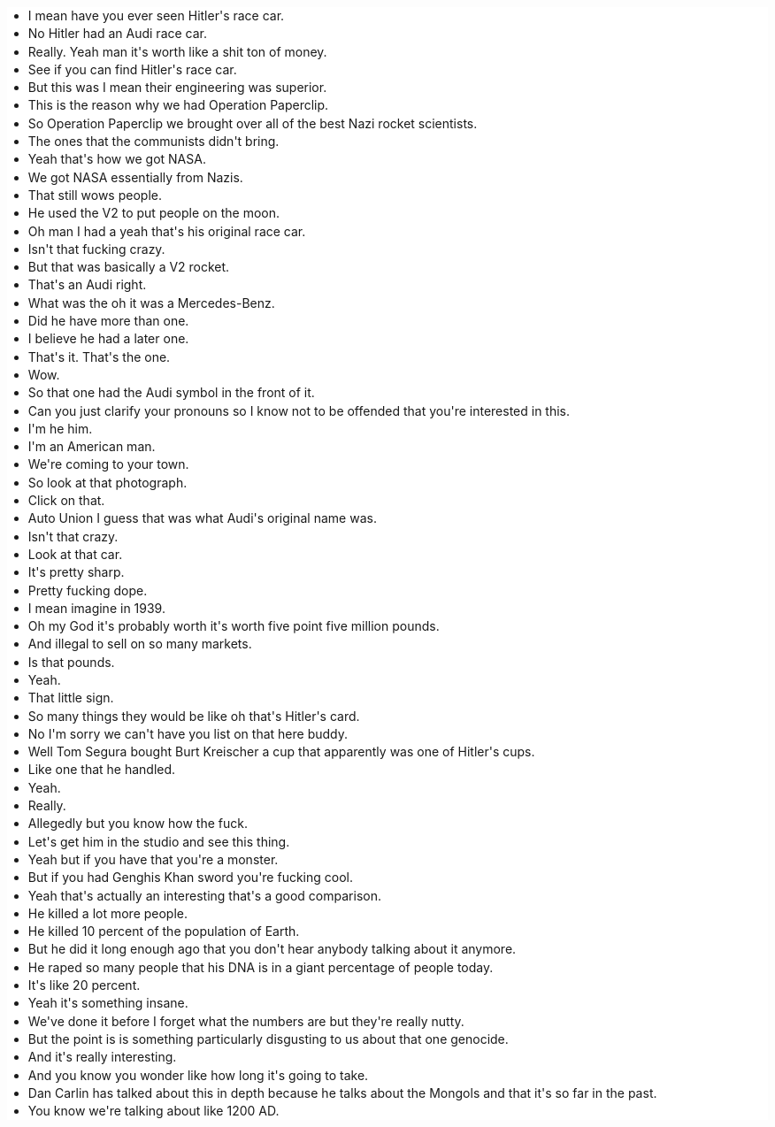 *  I mean have you ever seen Hitler's race car.
*  No Hitler had an Audi race car.
*  Really. Yeah man it's worth like a shit ton of money.
*  See if you can find Hitler's race car.
*  But this was I mean their engineering was superior.
*  This is the reason why we had Operation Paperclip.
*  So Operation Paperclip we brought over all of the best Nazi rocket scientists.
*  The ones that the communists didn't bring.
*  Yeah that's how we got NASA.
*  We got NASA essentially from Nazis.
*  That still wows people.
*  He used the V2 to put people on the moon.
*  Oh man I had a yeah that's his original race car.
*  Isn't that fucking crazy.
*  But that was basically a V2 rocket.
*  That's an Audi right.
*  What was the oh it was a Mercedes-Benz.
*  Did he have more than one.
*  I believe he had a later one.
*  That's it. That's the one.
*  Wow.
*  So that one had the Audi symbol in the front of it.
*  Can you just clarify your pronouns so I know not to be offended that you're interested in this.
*  I'm he him.
*  I'm an American man.
*  We're coming to your town.
*  So look at that photograph.
*  Click on that.
*  Auto Union I guess that was what Audi's original name was.
*  Isn't that crazy.
*  Look at that car.
*  It's pretty sharp.
*  Pretty fucking dope.
*  I mean imagine in 1939.
*  Oh my God it's probably worth it's worth five point five million pounds.
*  And illegal to sell on so many markets.
*  Is that pounds.
*  Yeah.
*  That little sign.
*  So many things they would be like oh that's Hitler's card.
*  No I'm sorry we can't have you list on that here buddy.
*  Well Tom Segura bought Burt Kreischer a cup that apparently was one of Hitler's cups.
*  Like one that he handled.
*  Yeah.
*  Really.
*  Allegedly but you know how the fuck.
*  Let's get him in the studio and see this thing.
*  Yeah but if you have that you're a monster.
*  But if you had Genghis Khan sword you're fucking cool.
*  Yeah that's actually an interesting that's a good comparison.
*  He killed a lot more people.
*  He killed 10 percent of the population of Earth.
*  But he did it long enough ago that you don't hear anybody talking about it anymore.
*  He raped so many people that his DNA is in a giant percentage of people today.
*  It's like 20 percent.
*  Yeah it's something insane.
*  We've done it before I forget what the numbers are but they're really nutty.
*  But the point is is something particularly disgusting to us about that one genocide.
*  And it's really interesting.
*  And you know you wonder like how long it's going to take.
*  Dan Carlin has talked about this in depth because he talks about the Mongols and that it's so far in the past.
*  You know we're talking about like 1200 AD.